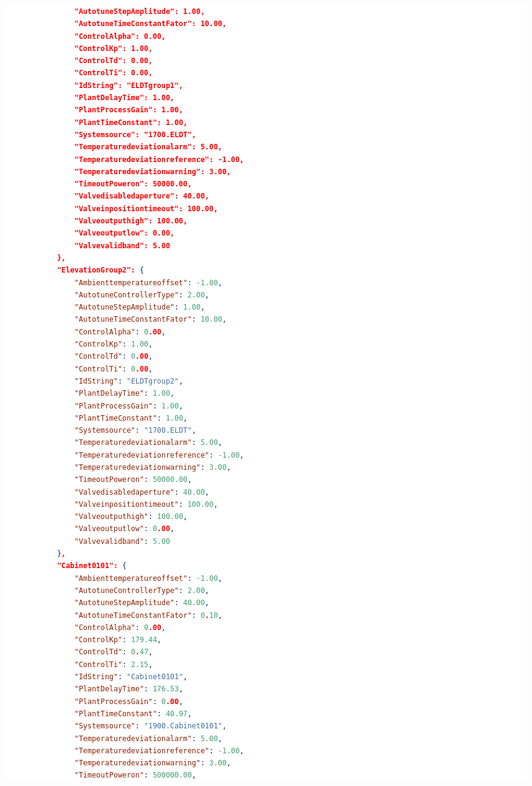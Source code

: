 ``` json
                "AutotuneStepAmplitude": 1.00,
                "AutotuneTimeConstantFator": 10.00,
                "ControlAlpha": 0.00,
                "ControlKp": 1.00,
                "ControlTd": 0.00,
                "ControlTi": 0.00,
                "IdString": "ELDTgroup1",
                "PlantDelayTime": 1.00,
                "PlantProcessGain": 1.00,
                "PlantTimeConstant": 1.00,
                "Systemsource": "1700.ELDT",
                "Temperaturedeviationalarm": 5.00,
                "Temperaturedeviationreference": -1.00,
                "Temperaturedeviationwarning": 3.00,
                "TimeoutPoweron": 50000.00,
                "Valvedisabledaperture": 40.00,
                "Valveinpositiontimeout": 100.00,
                "Valveoutputhigh": 100.00,
                "Valveoutputlow": 0.00,
                "Valvevalidband": 5.00
            },
            "ElevationGroup2": {
                "Ambienttemperatureoffset": -1.00,
                "AutotuneControllerType": 2.00,
                "AutotuneStepAmplitude": 1.00,
                "AutotuneTimeConstantFator": 10.00,
                "ControlAlpha": 0.00,
                "ControlKp": 1.00,
                "ControlTd": 0.00,
                "ControlTi": 0.00,
                "IdString": "ELDTgroup2",
                "PlantDelayTime": 1.00,
                "PlantProcessGain": 1.00,
                "PlantTimeConstant": 1.00,
                "Systemsource": "1700.ELDT",
                "Temperaturedeviationalarm": 5.00,
                "Temperaturedeviationreference": -1.00,
                "Temperaturedeviationwarning": 3.00,
                "TimeoutPoweron": 50000.00,
                "Valvedisabledaperture": 40.00,
                "Valveinpositiontimeout": 100.00,
                "Valveoutputhigh": 100.00,
                "Valveoutputlow": 0.00,
                "Valvevalidband": 5.00
            },
            "Cabinet0101": {
                "Ambienttemperatureoffset": -1.00,
                "AutotuneControllerType": 2.00,
                "AutotuneStepAmplitude": 40.00,
                "AutotuneTimeConstantFator": 0.10,
                "ControlAlpha": 0.00,
                "ControlKp": 179.44,
                "ControlTd": 0.47,
                "ControlTi": 2.15,
                "IdString": "Cabinet0101",
                "PlantDelayTime": 176.53,
                "PlantProcessGain": 0.00,
                "PlantTimeConstant": 40.97,
                "Systemsource": "1900.Cabinet0101",
                "Temperaturedeviationalarm": 5.00,
                "Temperaturedeviationreference": -1.00,
                "Temperaturedeviationwarning": 3.00,
                "TimeoutPoweron": 500000.00,
```